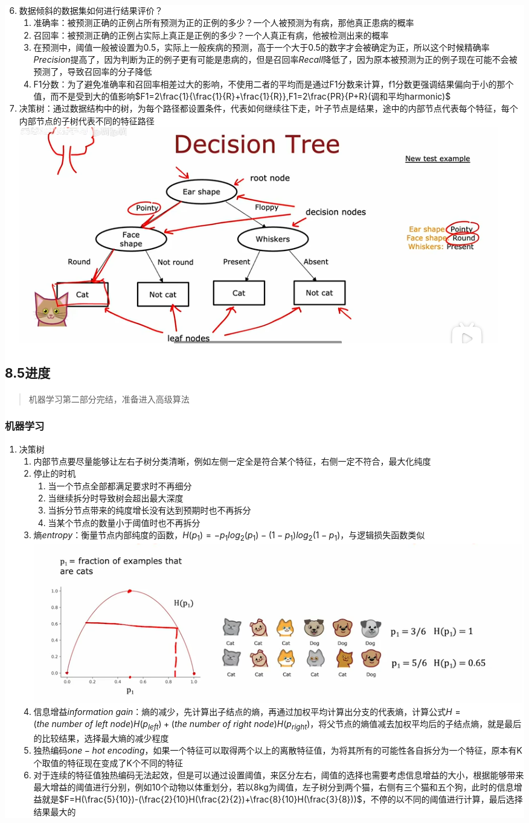6. 数据倾斜的数据集如何进行结果评价？
   1. 准确率：被预测正确的正例占所有预测为正的正例的多少？一个人被预测为有病，那他真正患病的概率
   2. 召回率：被预测正确的正例占实际上真正是正例的多少？一个人真正有病，他被检测出来的概率
   3. 在预测中，阈值一般被设置为0.5，实际上一般疾病的预测，高于一个大于0.5的数字才会被确定为正，所以这个时候精确率$Precision$提高了，因为判断为正的例子更有可能是患病的，但是召回率$Recall$降低了，因为原本被预测为正的例子现在可能不会被预测了，导致召回率的分子降低
   4. F1分数：为了避免准确率和召回率相差过大的影响，不使用二者的平均而是通过F1分数来计算，f1分数更强调结果偏向于小的那个值，而不是受到大的值影响$F1=2\frac{1}{\frac{1}{R}+\frac{1}{R}},F1=2\frac{PR}{P+R}(调和平均harmonic)$
7. 决策树：通过数据结构中的树，为每个路径都设置条件，代表如何继续往下走，叶子节点是结果，途中的内部节点代表每个特征，每个内部节点的子树代表不同的特征路径
   ![](./images/decision_tree.png)

## 8.5进度

> 机器学习第二部分完结，准备进入高级算法

### 机器学习

1. 决策树
   1. 内部节点要尽量能够让左右子树分类清晰，例如左侧一定全是符合某个特征，右侧一定不符合，最大化纯度
   2. 停止的时机
      1. 当一个节点全部都满足要求时不再细分
      2. 当继续拆分时导致树会超出最大深度
      3. 当拆分节点带来的纯度增长没有达到预期时也不再拆分
      4. 当某个节点的数量小于阈值时也不再拆分
   3. 熵$entropy$：衡量节点内部纯度的函数，$H(p_1)=-p_1log_2(p_1)-(1-p_1)log_2(1-p_1)$，与逻辑损失函数类似
      ![](./images/entropy.png)
   4. 信息增益$information\ gain$：熵的减少，先计算出子结点的熵，再通过加权平均计算出分支的代表熵，计算公式$H=(the \ number\ of\ left\ node)H(p_{left})+(the\ number\ of\ right\ node)H(p_{right})$，将父节点的熵值减去加权平均后的子结点熵，就是最后的比较结果，选择最大熵的减少程度
   5. 独热编码$one-hot\ encoding$，如果一个特征可以取得两个以上的离散特征值，为将其所有的可能性各自拆分为一个特征，原本有K个取值的特征现在变成了K个不同的特征
   6. 对于连续的特征值独热编码无法起效，但是可以通过设置阈值，来区分左右，阈值的选择也需要考虑信息增益的大小，根据能够带来最大增益的阈值进行分别，例如10个动物以体重划分，若以8kg为阈值，左子树分到两个猫，右侧有三个猫和五个狗，此时的信息增益就是$F=H(\frac{5}{10})-(\frac{2}{10}H(\frac{2}{2})+\frac{8}{10}H(\frac{3}{8}))$，不停的以不同的阈值进行计算，最后选择结果最大的